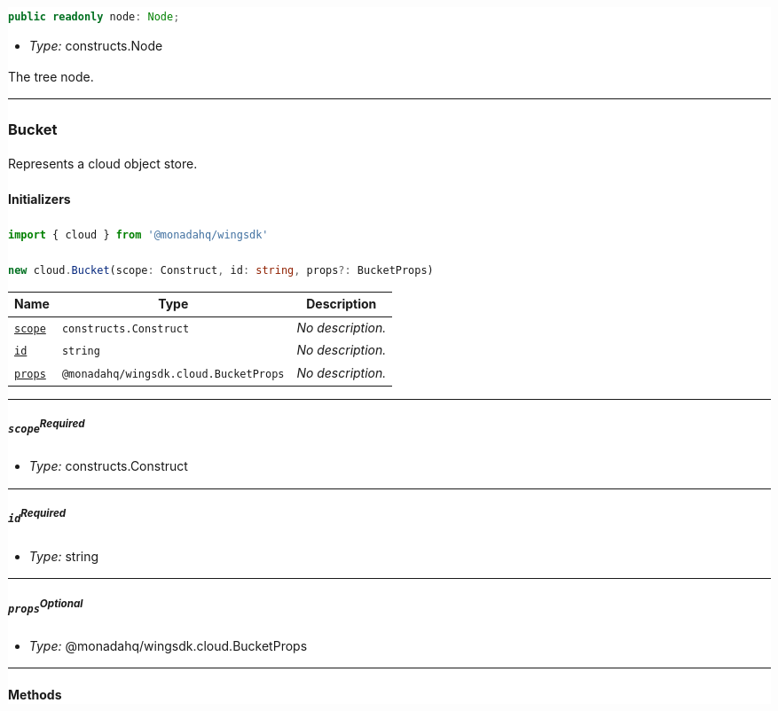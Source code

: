 ```typescript
public readonly node: Node;
```

- *Type:* constructs.Node

The tree node.

---


### Bucket <a name="Bucket" id="@monadahq/wingsdk.cloud.Bucket"></a>

Represents a cloud object store.

#### Initializers <a name="Initializers" id="@monadahq/wingsdk.cloud.Bucket.Initializer"></a>

```typescript
import { cloud } from '@monadahq/wingsdk'

new cloud.Bucket(scope: Construct, id: string, props?: BucketProps)
```

| **Name** | **Type** | **Description** |
| --- | --- | --- |
| <code><a href="#@monadahq/wingsdk.cloud.Bucket.Initializer.parameter.scope">scope</a></code> | <code>constructs.Construct</code> | *No description.* |
| <code><a href="#@monadahq/wingsdk.cloud.Bucket.Initializer.parameter.id">id</a></code> | <code>string</code> | *No description.* |
| <code><a href="#@monadahq/wingsdk.cloud.Bucket.Initializer.parameter.props">props</a></code> | <code>@monadahq/wingsdk.cloud.BucketProps</code> | *No description.* |

---

##### `scope`<sup>Required</sup> <a name="scope" id="@monadahq/wingsdk.cloud.Bucket.Initializer.parameter.scope"></a>

- *Type:* constructs.Construct

---

##### `id`<sup>Required</sup> <a name="id" id="@monadahq/wingsdk.cloud.Bucket.Initializer.parameter.id"></a>

- *Type:* string

---

##### `props`<sup>Optional</sup> <a name="props" id="@monadahq/wingsdk.cloud.Bucket.Initializer.parameter.props"></a>

- *Type:* @monadahq/wingsdk.cloud.BucketProps

---

#### Methods <a name="Methods" id="Methods"></a>
